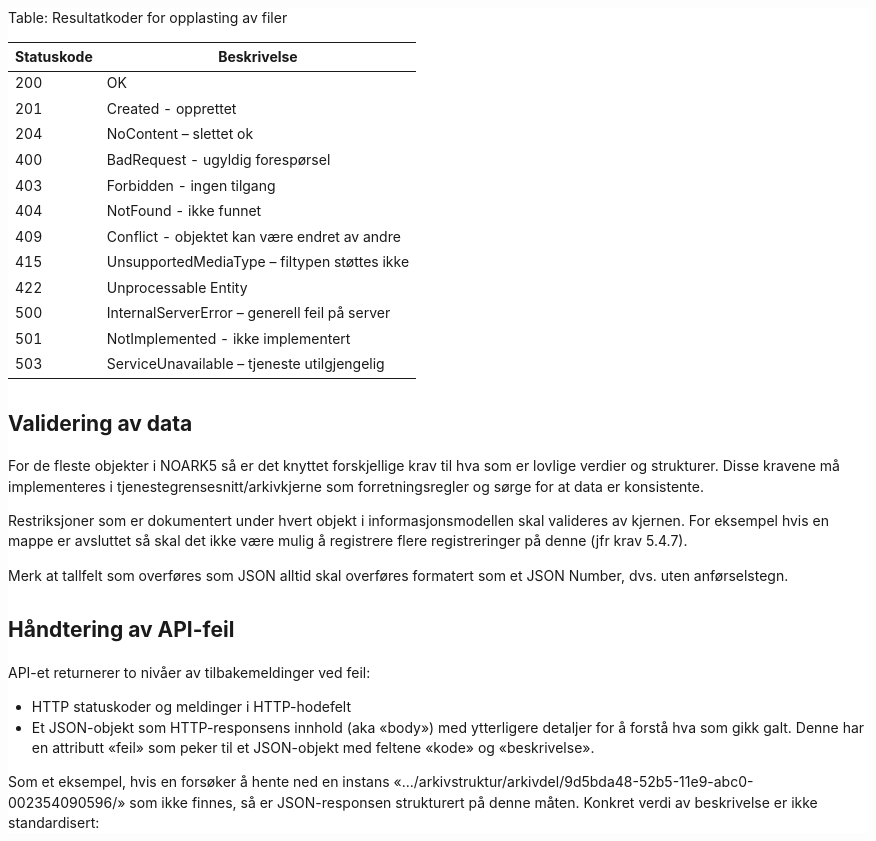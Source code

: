 Table: Resultatkoder for opplasting av filer

| Statuskode | Beskrivelse                                   |
| ---------- | --------------------------------------------- |
| 200        | OK                                            |
| 201        | Created - opprettet                           |
| 204        | NoContent – slettet ok                        |
| 400        | BadRequest - ugyldig forespørsel              |
| 403        | Forbidden - ingen tilgang                     |
| 404        | NotFound - ikke funnet                        |
| 409        | Conflict - objektet kan være endret av andre  |
| 415        | UnsupportedMediaType – filtypen støttes ikke  |
| 422        | Unprocessable Entity                          |
| 500        | InternalServerError – generell feil på server |
| 501        | NotImplemented - ikke implementert            |
| 503        | ServiceUnavailable – tjeneste utilgjengelig   |

## Validering av data

For de fleste objekter i NOARK5 så er det knyttet forskjellige krav til
hva som er lovlige verdier og strukturer. Disse kravene må implementeres
i tjenestegrensesnitt/arkivkjerne som forretningsregler og sørge for at
data er konsistente.

Restriksjoner som er dokumentert under hvert objekt i
informasjonsmodellen skal valideres av kjernen. For eksempel hvis en
mappe er avsluttet så skal det ikke være mulig å registrere flere
registreringer på denne (jfr krav 5.4.7).

Merk at tallfelt som overføres som JSON alltid skal overføres
formatert som et JSON Number, dvs. uten anførselstegn.

## Håndtering av API-feil

API-et returnerer to nivåer av tilbakemeldinger ved feil:

 * HTTP statuskoder og meldinger i HTTP-hodefelt
 * Et JSON-objekt som HTTP-responsens innhold (aka «body») med
   ytterligere detaljer for å forstå hva som gikk galt.  Denne har
   en attributt «feil» som peker til et JSON-objekt med feltene
   «kode» og «beskrivelse».

Som et eksempel, hvis en forsøker å hente ned en instans
«.../arkivstruktur/arkivdel/9d5bda48-52b5-11e9-abc0-002354090596/» som
ikke finnes, så er JSON-responsen strukturert på denne måten.  Konkret
verdi av beskrivelse er ikke standardisert:
